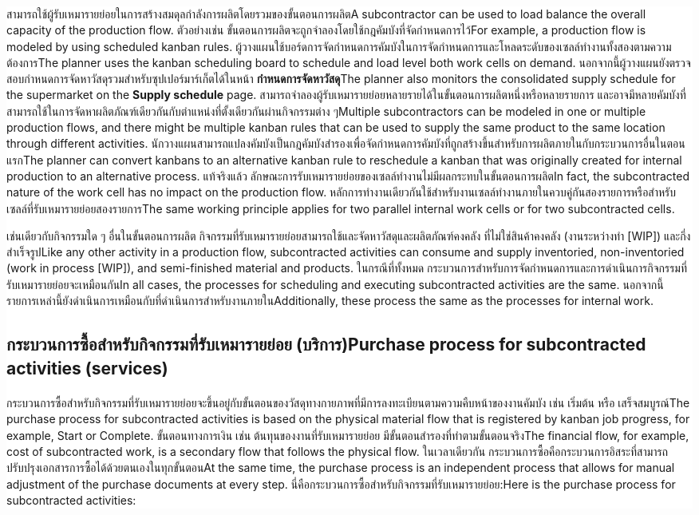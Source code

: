 <span data-ttu-id="58244-120">สามารถใช้ผู้รับเหมารายย่อยในการสร้างสมดุลกำลังการผลิตโดยรวมของขั้นตอนการผลิต</span><span class="sxs-lookup"><span data-stu-id="58244-120">A subcontractor can be used to load balance the overall capacity of the production flow.</span></span> <span data-ttu-id="58244-121">ตัวอย่างเช่น ขั้นตอนการผลิตจะถูกจำลองโดยใช้กฎคัมบังที่จัดกำหนดการไว้</span><span class="sxs-lookup"><span data-stu-id="58244-121">For example, a production flow is modeled by using scheduled kanban rules.</span></span> <span data-ttu-id="58244-122">ผู้วางแผนใช้บอร์ดการจัดกำหนดการคัมบังในการจัดกำหนดการและโหลดระดับของเซลล์ทำงานทั้งสองตามความต้องการ</span><span class="sxs-lookup"><span data-stu-id="58244-122">The planner uses the kanban scheduling board to schedule and load level both work cells on demand.</span></span> <span data-ttu-id="58244-123">นอกจากนี้ผู้วางแผนยังตรวจสอบกำหนดการจัดหาวัสดุรวมสำหรับซุปเปอร์มาร์เก็ตได้ในหน้า **กำหนดการจัดหาวัสดุ**</span><span class="sxs-lookup"><span data-stu-id="58244-123">The planner also monitors the consolidated supply schedule for the supermarket on the **Supply schedule** page.</span></span> <span data-ttu-id="58244-124">สามารถจำลองผู้รับเหมารายย่อยหลายรายได้ในขั้นตอนการผลิตหนึ่งหรือหลายรายการ และอาจมีหลายคัมบังที่สามารถใช้ในการจัดหาผลิตภัณฑ์เดียวกันกับตำแหน่งที่ตั้งเดียวกันผ่านกิจกรรมต่าง ๆ</span><span class="sxs-lookup"><span data-stu-id="58244-124">Multiple subcontractors can be modeled in one or multiple production flows, and there might be multiple kanban rules that can be used to supply the same product to the same location through different activities.</span></span> <span data-ttu-id="58244-125">นักวางแผนสามารถแปลงคัมบังเป็นกฎคัมบังสำรองเพื่อจัดกำหนดการคัมบังที่ถูกสร้างขึ้นสำหรับการผลิตภายในกับกระบวนการอื่นในตอนแรก</span><span class="sxs-lookup"><span data-stu-id="58244-125">The planner can convert kanbans to an alternative kanban rule to reschedule a kanban that was originally created for internal production to an alternative process.</span></span> <span data-ttu-id="58244-126">แท้จริงแล้ว ลักษณะการรับเหมารายย่อยของเซลล์ทำงานไม่มีผลกระทบในขั้นตอนการผลิต</span><span class="sxs-lookup"><span data-stu-id="58244-126">In fact, the subcontracted nature of the work cell has no impact on the production flow.</span></span> <span data-ttu-id="58244-127">หลักการทำงานเดียวกันใช้สำหรับงานเซลล์ทำงานภายในควบคู่กันสองรายการหรือสำหรับเซลล์ที่รับเหมารายย่อยสองรายการ</span><span class="sxs-lookup"><span data-stu-id="58244-127">The same working principle applies for two parallel internal work cells or for two subcontracted cells.</span></span>   

<span data-ttu-id="58244-128">เช่นเดียวกับกิจกรรมใด ๆ อื่นในขั้นตอนการผลิต กิจกรรมที่รับเหมารายย่อยสามารถใช้และจัดหาวัสดุและผลิตภัณฑ์คงคลัง ที่ไม่ใช่สินค้าคงคลัง (งานระหว่างทำ \[WIP\]) และกึ่งสำเร็จรูป</span><span class="sxs-lookup"><span data-stu-id="58244-128">Like any other activity in a production flow, subcontracted activities can consume and supply inventoried, non-inventoried (work in process \[WIP\]), and semi-finished material and products.</span></span> <span data-ttu-id="58244-129">ในกรณีที่ทั้งหมด กระบวนการสำหรับการจัดกำหนดการและการดำเนินการกิจกรรมที่รับเหมารายย่อยจะเหมือนกัน</span><span class="sxs-lookup"><span data-stu-id="58244-129">In all cases, the processes for scheduling and executing subcontracted activities are the same.</span></span> <span data-ttu-id="58244-130">นอกจากนี้ รายการเหล่านี้ยังดำเนินการเหมือนกับที่ดำเนินการสำหรับงานภายใน</span><span class="sxs-lookup"><span data-stu-id="58244-130">Additionally, these process the same as the processes for internal work.</span></span>

## <a name="purchase-process-for-subcontracted-activities-services"></a><span data-ttu-id="58244-131">กระบวนการซื้อสำหรับกิจกรรมที่รับเหมารายย่อย (บริการ)</span><span class="sxs-lookup"><span data-stu-id="58244-131">Purchase process for subcontracted activities (services)</span></span>
<span data-ttu-id="58244-132">กระบวนการซื้อสำหรับกิจกรรมที่รับเหมารายย่อยจะขึ้นอยู่กับขั้นตอนของวัสดุทางกายภาพที่มีการลงทะเบียนตามความคืบหน้าของงานคัมบัง เช่น เริ่มต้น หรือ เสร็จสมบูรณ์</span><span class="sxs-lookup"><span data-stu-id="58244-132">The purchase process for subcontracted activities is based on the physical material flow that is registered by kanban job progress, for example, Start or Complete.</span></span> <span data-ttu-id="58244-133">ขั้นตอนทางการเงิน เช่น ต้นทุนของงานที่รับเหมารายย่อย มีขั้นตอนสำรองที่ทำตามขั้นตอนจริง</span><span class="sxs-lookup"><span data-stu-id="58244-133">The financial flow, for example, cost of subcontracted work, is a secondary flow that follows the physical flow.</span></span> <span data-ttu-id="58244-134">ในเวลาเดียวกัน กระบวนการซื้อคือกระบวนการอิสระที่สามารถปรับปรุงเอกสารการซื้อได้ด้วยตนเองในทุกขั้นตอน</span><span class="sxs-lookup"><span data-stu-id="58244-134">At the same time, the purchase process is an independent process that allows for manual adjustment of the purchase documents at every step.</span></span> <span data-ttu-id="58244-135">นี่คือกระบวนการซื้อสำหรับกิจกรรมที่รับเหมารายย่อย:</span><span class="sxs-lookup"><span data-stu-id="58244-135">Here is the purchase process for subcontracted activities:</span></span>
